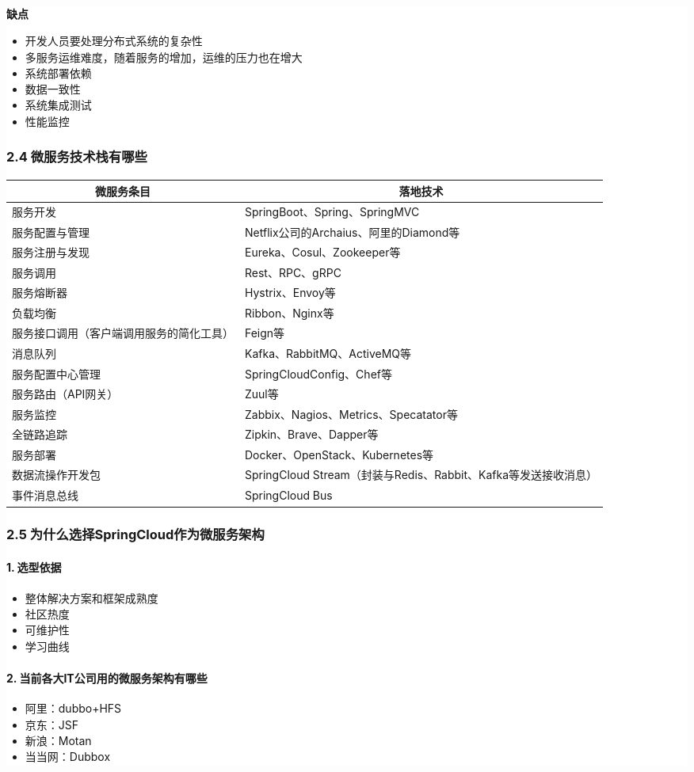 **缺点**

+ 开发人员要处理分布式系统的复杂性
+ 多服务运维难度，随着服务的增加，运维的压力也在增大
+ 系统部署依赖
+ 数据一致性
+ 系统集成测试
+ 性能监控

### 2.4 微服务技术栈有哪些

| 微服务条目                               | 落地技术                                                     |
| ---------------------------------------- | ------------------------------------------------------------ |
| 服务开发                                 | SpringBoot、Spring、SpringMVC                                |
| 服务配置与管理                           | Netflix公司的Archaius、阿里的Diamond等                       |
| 服务注册与发现                           | Eureka、Cosul、Zookeeper等                                   |
| 服务调用                                 | Rest、RPC、gRPC                                              |
| 服务熔断器                               | Hystrix、Envoy等                                             |
| 负载均衡                                 | Ribbon、Nginx等                                              |
| 服务接口调用（客户端调用服务的简化工具） | Feign等                                                      |
| 消息队列                                 | Kafka、RabbitMQ、ActiveMQ等                                  |
| 服务配置中心管理                         | SpringCloudConfig、Chef等                                    |
| 服务路由（API网关）                      | Zuul等                                                       |
| 服务监控                                 | Zabbix、Nagios、Metrics、Specatator等                        |
| 全链路追踪                               | Zipkin、Brave、Dapper等                                      |
| 服务部署                                 | Docker、OpenStack、Kubernetes等                              |
| 数据流操作开发包                         | SpringCloud Stream（封装与Redis、Rabbit、Kafka等发送接收消息） |
| 事件消息总线                             | SpringCloud Bus                                              |

### 2.5 为什么选择SpringCloud作为微服务架构

#### 1. 选型依据
+ 整体解决方案和框架成熟度
+ 社区热度
+ 可维护性
+ 学习曲线
#### 2. 当前各大IT公司用的微服务架构有哪些
+ 阿里：dubbo+HFS
+ 京东：JSF
+ 新浪：Motan
+ 当当网：Dubbox
